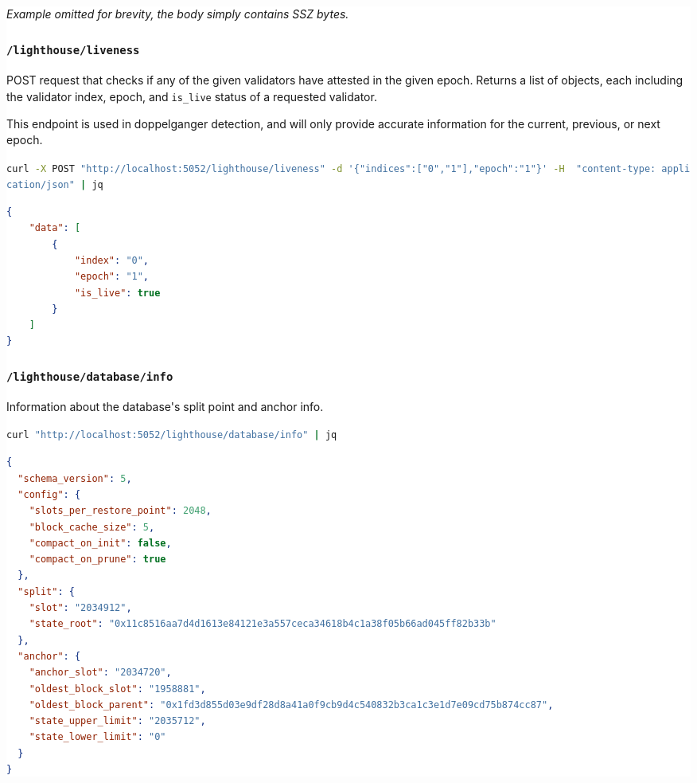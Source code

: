 *Example omitted for brevity, the body simply contains SSZ bytes.*

### `/lighthouse/liveness`

POST request that checks if any of the given validators have attested in the given epoch. Returns a list
of objects, each including the validator index, epoch, and `is_live` status of a requested validator.

This endpoint is used in doppelganger detection, and will only provide accurate information for the
current, previous, or next epoch.


```bash
curl -X POST "http://localhost:5052/lighthouse/liveness" -d '{"indices":["0","1"],"epoch":"1"}' -H  "content-type: application/json" | jq
```

```json
{
    "data": [
        {
            "index": "0",
            "epoch": "1",
            "is_live": true
        }
    ]
}
```

### `/lighthouse/database/info`

Information about the database's split point and anchor info.

```bash
curl "http://localhost:5052/lighthouse/database/info" | jq
```

```json
{
  "schema_version": 5,
  "config": {
    "slots_per_restore_point": 2048,
    "block_cache_size": 5,
    "compact_on_init": false,
    "compact_on_prune": true
  },
  "split": {
    "slot": "2034912",
    "state_root": "0x11c8516aa7d4d1613e84121e3a557ceca34618b4c1a38f05b66ad045ff82b33b"
  },
  "anchor": {
    "anchor_slot": "2034720",
    "oldest_block_slot": "1958881",
    "oldest_block_parent": "0x1fd3d855d03e9df28d8a41a0f9cb9d4c540832b3ca1c3e1d7e09cd75b874cc87",
    "state_upper_limit": "2035712",
    "state_lower_limit": "0"
  }
}
```
